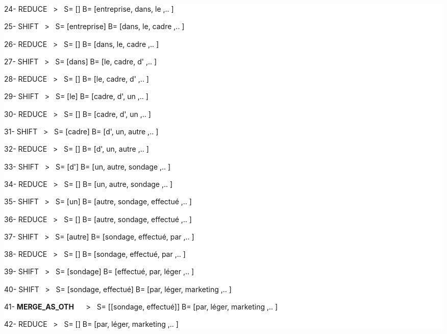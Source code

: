 
24- REDUCE&nbsp;&nbsp;&nbsp;>&nbsp;&nbsp;&nbsp;S= []   B= [entreprise, dans, le ,.. ]



25- SHIFT&nbsp;&nbsp;&nbsp;>&nbsp;&nbsp;&nbsp;S= [entreprise]   B= [dans, le, cadre ,.. ]



26- REDUCE&nbsp;&nbsp;&nbsp;>&nbsp;&nbsp;&nbsp;S= []   B= [dans, le, cadre ,.. ]



27- SHIFT&nbsp;&nbsp;&nbsp;>&nbsp;&nbsp;&nbsp;S= [dans]   B= [le, cadre, d' ,.. ]



28- REDUCE&nbsp;&nbsp;&nbsp;>&nbsp;&nbsp;&nbsp;S= []   B= [le, cadre, d' ,.. ]



29- SHIFT&nbsp;&nbsp;&nbsp;>&nbsp;&nbsp;&nbsp;S= [le]   B= [cadre, d', un ,.. ]



30- REDUCE&nbsp;&nbsp;&nbsp;>&nbsp;&nbsp;&nbsp;S= []   B= [cadre, d', un ,.. ]



31- SHIFT&nbsp;&nbsp;&nbsp;>&nbsp;&nbsp;&nbsp;S= [cadre]   B= [d', un, autre ,.. ]



32- REDUCE&nbsp;&nbsp;&nbsp;>&nbsp;&nbsp;&nbsp;S= []   B= [d', un, autre ,.. ]



33- SHIFT&nbsp;&nbsp;&nbsp;>&nbsp;&nbsp;&nbsp;S= [d']   B= [un, autre, sondage ,.. ]



34- REDUCE&nbsp;&nbsp;&nbsp;>&nbsp;&nbsp;&nbsp;S= []   B= [un, autre, sondage ,.. ]



35- SHIFT&nbsp;&nbsp;&nbsp;>&nbsp;&nbsp;&nbsp;S= [un]   B= [autre, sondage, effectué ,.. ]



36- REDUCE&nbsp;&nbsp;&nbsp;>&nbsp;&nbsp;&nbsp;S= []   B= [autre, sondage, effectué ,.. ]



37- SHIFT&nbsp;&nbsp;&nbsp;>&nbsp;&nbsp;&nbsp;S= [autre]   B= [sondage, effectué, par ,.. ]



38- REDUCE&nbsp;&nbsp;&nbsp;>&nbsp;&nbsp;&nbsp;S= []   B= [sondage, effectué, par ,.. ]



39- SHIFT&nbsp;&nbsp;&nbsp;>&nbsp;&nbsp;&nbsp;S= [sondage]   B= [effectué, par, léger ,.. ]



40- SHIFT&nbsp;&nbsp;&nbsp;>&nbsp;&nbsp;&nbsp;S= [sondage, effectué]   B= [par, léger, marketing ,.. ]



41- **MERGE_AS_OTH**&nbsp;&nbsp;&nbsp;&nbsp;&nbsp;&nbsp;>&nbsp;&nbsp;&nbsp;S= [[sondage, effectué]]   B= [par, léger, marketing ,.. ]



42- REDUCE&nbsp;&nbsp;&nbsp;>&nbsp;&nbsp;&nbsp;S= []   B= [par, léger, marketing ,.. ]
